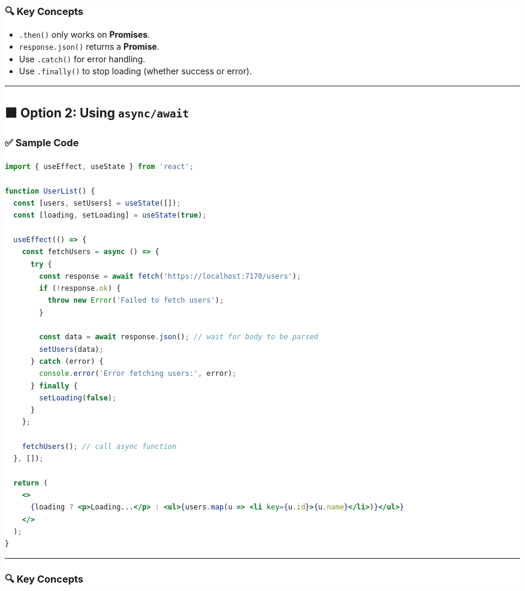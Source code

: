 
### 🔍 Key Concepts

* `.then()` only works on **Promises**.
* `response.json()` returns a **Promise**.
* Use `.catch()` for error handling.
* Use `.finally()` to stop loading (whether success or error).

---

## 🟩 Option 2: Using `async/await`

### ✅ Sample Code

```jsx
import { useEffect, useState } from 'react';

function UserList() {
  const [users, setUsers] = useState([]);
  const [loading, setLoading] = useState(true);

  useEffect(() => {
    const fetchUsers = async () => {
      try {
        const response = await fetch('https://localhost:7170/users');
        if (!response.ok) {
          throw new Error('Failed to fetch users');
        }

        const data = await response.json(); // wait for body to be parsed
        setUsers(data);
      } catch (error) {
        console.error('Error fetching users:', error);
      } finally {
        setLoading(false);
      }
    };

    fetchUsers(); // call async function
  }, []);

  return (
    <>
      {loading ? <p>Loading...</p> : <ul>{users.map(u => <li key={u.id}>{u.name}</li>)}</ul>}
    </>
  );
}
```

---

### 🔍 Key Concepts
